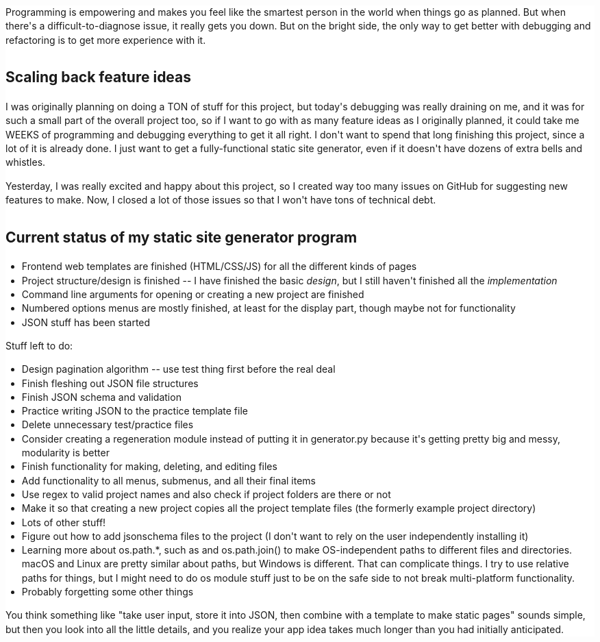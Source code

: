 Programming is empowering and makes you feel like the smartest person in the world when things go as planned. But when there's a difficult-to-diagnose issue, it really gets you down. But on the bright side, the only way to get better with debugging and refactoring is to get more experience with it. 

## Scaling back feature ideas

I was originally planning on doing a TON of stuff for this project, but today's debugging was really draining on me, and it was for such a small part of the overall project too, so if I want to go with as many feature ideas as I originally planned, it could take me WEEKS of programming and debugging everything to get it all right. I don't want to spend that long finishing this project, since a lot of it is already done. I just want to get a fully-functional static site generator, even if it doesn't have dozens of extra bells and whistles. 

Yesterday, I was really excited and happy about this project, so I created way too many issues on GitHub for suggesting new features to make. Now, I closed a lot of those issues so that I won't have tons of technical debt.

## Current status of my static site generator program

- Frontend web templates are finished (HTML/CSS/JS) for all the different kinds of pages
- Project structure/design is finished -- I have finished the basic *design*, but I still haven't finished all the *implementation*
- Command line arguments for opening or creating a new project are finished
- Numbered options menus are mostly finished, at least for the display part, though maybe not for functionality
- JSON stuff has been started

Stuff left to do:
- Design pagination algorithm -- use test thing first before the real deal
- Finish fleshing out JSON file structures
- Finish JSON schema and validation
- Practice writing JSON to the practice template file 
- Delete unnecessary test/practice files
- Consider creating a regeneration module instead of putting it in generator.py because it's getting pretty big and messy, modularity is better
- Finish functionality for making, deleting, and editing files
- Add functionality to all menus, submenus, and all their final items
- Use regex to valid project names and also check if project folders are there or not
- Make it so that creating a new project copies all the project template files (the formerly example project directory)
- Lots of other stuff!
- Figure out how to add jsonschema files to the project (I don't want to rely on the user independently installing it)
- Learning more about os.path.*, such as and os.path.join() to make OS-independent paths to different files and directories. macOS and Linux are pretty similar about paths, but Windows is different. That can complicate things. I try to use relative paths for things, but I might need to do os module stuff just to be on the safe side to not break multi-platform functionality.
- Probably forgetting some other things

You think something like "take user input, store it into JSON, then combine with a template to make static pages" sounds simple, but then you look into all the little details, and you realize your app idea takes much longer than you had initially anticipated.

